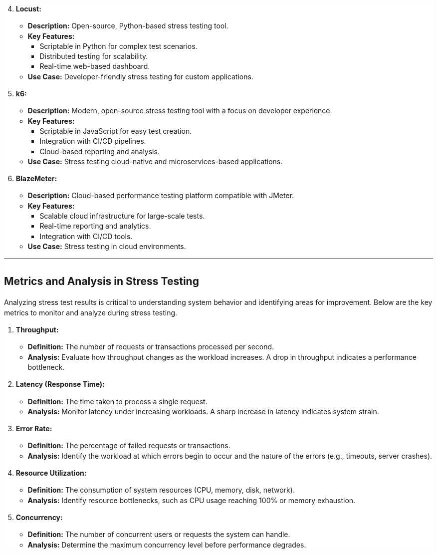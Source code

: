 4. **Locust:**
   - **Description:** Open-source, Python-based stress testing tool.
   - **Key Features:**
     - Scriptable in Python for complex test scenarios.
     - Distributed testing for scalability.
     - Real-time web-based dashboard.
   - **Use Case:** Developer-friendly stress testing for custom applications.

5. **k6:**
   - **Description:** Modern, open-source stress testing tool with a focus on developer experience.
   - **Key Features:**
     - Scriptable in JavaScript for easy test creation.
     - Integration with CI/CD pipelines.
     - Cloud-based reporting and analysis.
   - **Use Case:** Stress testing cloud-native and microservices-based applications.

6. **BlazeMeter:**
   - **Description:** Cloud-based performance testing platform compatible with JMeter.
   - **Key Features:**
     - Scalable cloud infrastructure for large-scale tests.
     - Real-time reporting and analytics.
     - Integration with CI/CD tools.
   - **Use Case:** Stress testing in cloud environments.

---

## Metrics and Analysis in Stress Testing

Analyzing stress test results is critical to understanding system behavior and identifying areas for improvement. Below are the key metrics to monitor and analyze during stress testing.

1. **Throughput:**
   - **Definition:** The number of requests or transactions processed per second.
   - **Analysis:** Evaluate how throughput changes as the workload increases. A drop in throughput indicates a performance bottleneck.

2. **Latency (Response Time):**
   - **Definition:** The time taken to process a single request.
   - **Analysis:** Monitor latency under increasing workloads. A sharp increase in latency indicates system strain.

3. **Error Rate:**
   - **Definition:** The percentage of failed requests or transactions.
   - **Analysis:** Identify the workload at which errors begin to occur and the nature of the errors (e.g., timeouts, server crashes).

4. **Resource Utilization:**
   - **Definition:** The consumption of system resources (CPU, memory, disk, network).
   - **Analysis:** Identify resource bottlenecks, such as CPU usage reaching 100% or memory exhaustion.

5. **Concurrency:**
   - **Definition:** The number of concurrent users or requests the system can handle.
   - **Analysis:** Determine the maximum concurrency level before performance degrades.

